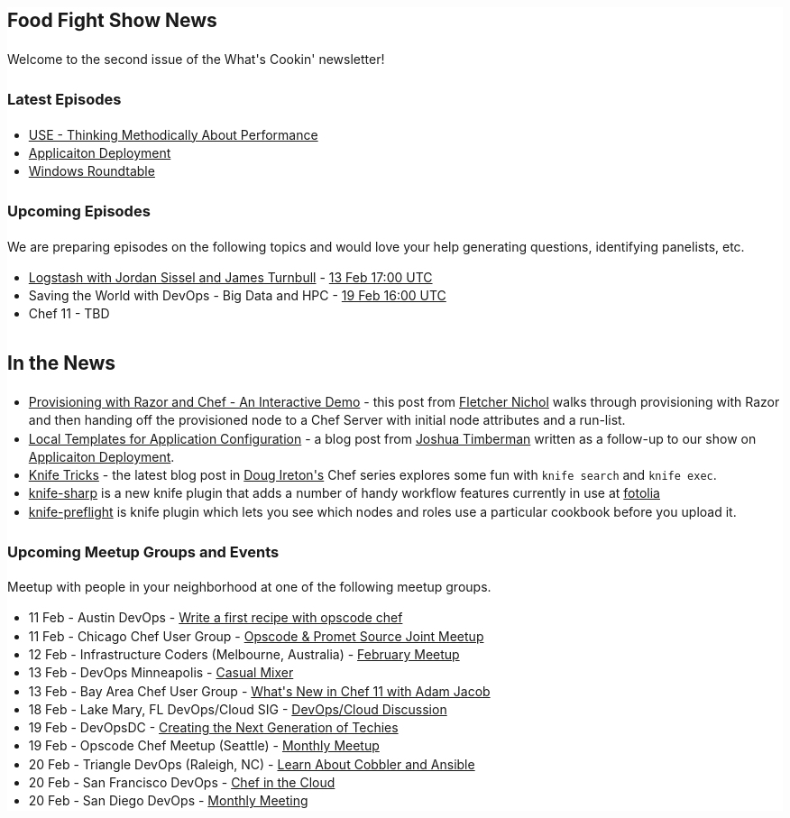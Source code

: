Food Fight Show News
-------------------
Welcome to the second issue of the What's Cookin' newsletter!

### Latest Episodes
* [USE - Thinking Methodically About Performance](http://foodfightshow.org/2013/02/use-thinking-methodically-about-performance.html) 
* [Applicaiton Deployment](http://foodfightshow.org/2013/01/application-deployment.html)
* [Windows Roundtable](http://foodfightshow.org/2013/01/windows-roundtable.html)


### Upcoming Episodes
We are preparing episodes on the following topics and would love your help generating questions, identifying panelists, etc.

* [Logstash with Jordan Sissel and James Turnbull](https://github.com/foodfight/showz/blob/master/scripts/episode-40-logstash.md) - [13 Feb 17:00 UTC](http://www.timeanddate.com/worldclock/fixedtime.html?msg=Food+Fight+Show+-+logstash&iso=20130213T12&p1=1928)
* Saving the World with DevOps - Big Data and HPC - [19 Feb 16:00 UTC](http://www.timeanddate.com/worldclock/fixedtime.html?msg=Food+Fight+Show+-+Saving+the+World+with+DevOps&iso=20130219T11&p1=1928)
* Chef 11 - TBD

In the News
-----------

* [Provisioning with Razor and Chef - An Interactive Demo](http://www.bluebox.net/about/blog/2013/01/provisioning-with-razor-and-chef-an-interactive-demo/) - this post from [Fletcher Nichol](https://twitter.com/fnichol) walks through provisioning with Razor and then handing off the provisioned node to a Chef Server with initial node attributes and a run-list.
* [Local Templates for Application Configuration](http://jtimberman.housepub.org/blog/2013/01/28/local-templates-for-application-configuration/) - a blog post from [Joshua Timberman](https://twitter.com/jtimberman) written as a follow-up to our show on [Applicaiton Deployment](http://foodfightshow.org/2013/01/application-deployment.html).
* [Knife Tricks](http://dougireton.com/blog/2013/02/03/knife-tricks/) - the latest blog post in [Doug Ireton's](https://twitter.com/dougireton) Chef series explores some fun with `knife search` and `knife exec`.
* [knife-sharp](https://github.com/Fotolia/knife-sharp) is a new knife plugin that adds a number of handy workflow features currently in use at [fotolia](http://us.fotolia.com/)
* [knife-preflight](https://github.com/jonlives/knife-preflight) is knife plugin which lets you see which nodes and roles use a particular cookbook before you upload it.

### Upcoming Meetup Groups and Events
Meetup with people in your neighborhood at one of the following meetup groups.

* 11 Feb - Austin DevOps - [Write a first recipe with opscode chef](http://www.meetup.com/austin-devops/events/102802792/)
* 11 Feb - Chicago Chef User Group - [Opscode & Promet Source Joint Meetup](http://www.eventbrite.com/event/5323386392/)
* 12 Feb - Infrastructure Coders (Melbourne, Australia) - [February Meetup](http://meetup.infrastructurecoders.com/events/96083652/)
* 13 Feb - DevOps Minneapolis - [Casual Mixer](http://www.meetup.com/DevOps-Minneapolis/events/95703682/)
* 13 Feb - Bay Area Chef User Group - [What's New in Chef 11 with Adam Jacob](http://www.meetup.com/The-Bay-Area-Chef-User-Group/events/103021912/)
* 18 Feb - Lake Mary, FL DevOps/Cloud SIG - [DevOps/Cloud Discussion](http://www.meetup.com/LakeMary-DevOps/events/99711722/)
* 19 Feb - DevOpsDC - [Creating the Next Generation of Techies](http://www.meetup.com/DevOpsDC/events/97686352/)
* 19 Feb - Opscode Chef Meetup (Seattle) - [Monthly Meetup](http://www.meetup.com/Opscode-Chef-Meetup/events/98301712/)
* 20 Feb - Triangle DevOps (Raleigh, NC) - [Learn About Cobbler and Ansible](http://www.meetup.com/Triangle-DevOps/events/101918702/)
* 20 Feb - San Francisco DevOps - [Chef in the Cloud](http://www.meetup.com/San-Francisco-DevOps/events/99618092/)
* 20 Feb - San Diego DevOps - [Monthly Meeting](http://www.meetup.com/sddevops/events/100126262/)